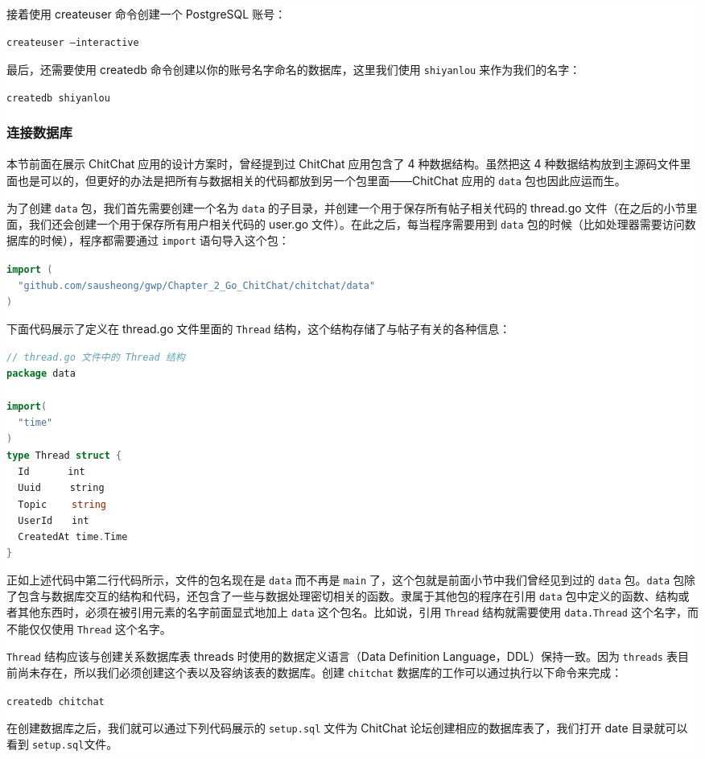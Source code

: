 接着使用 createuser 命令创建一个 PostgreSQL 账号：

```bash
createuser –interactive
```

最后，还需要使用 createdb 命令创建以你的账号名字命名的数据库，这里我们使用 `shiyanlou` 来作为我们的名字：

```bash
createdb shiyanlou
```

### 连接数据库

本节前面在展示 ChitChat 应用的设计方案时，曾经提到过 ChitChat 应用包含了 4 种数据结构。虽然把这 4 种数据结构放到主源码文件里面也是可以的，但更好的办法是把所有与数据相关的代码都放到另一个包里面——ChitChat 应用的 `data` 包也因此应运而生。

为了创建 `data` 包，我们首先需要创建一个名为 `data` 的子目录，并创建一个用于保存所有帖子相关代码的 thread.go 文件（在之后的小节里面，我们还会创建一个用于保存所有用户相关代码的 user.go 文件）。在此之后，每当程序需要用到 `data` 包的时候（比如处理器需要访问数据库的时候），程序都需要通过 `import` 语句导入这个包：

```go
import (
  "github.com/sausheong/gwp/Chapter_2_Go_ChitChat/chitchat/data"
)
```

下面代码展示了定义在 thread.go 文件里面的 `Thread` 结构，这个结构存储了与帖子有关的各种信息：

```go
// thread.go 文件中的 Thread 结构
package data

import(
  "time"
)
type Thread struct {
  Id　　　　int
  Uuid　　　string
  Topic　　 string
  UserId　　int
  CreatedAt time.Time
}
```

正如上述代码中第二行代码所示，文件的包名现在是 `data` 而不再是 `main` 了，这个包就是前面小节中我们曾经见到过的 `data` 包。`data` 包除了包含与数据库交互的结构和代码，还包含了一些与数据处理密切相关的函数。隶属于其他包的程序在引用 `data` 包中定义的函数、结构或者其他东西时，必须在被引用元素的名字前面显式地加上 `data` 这个包名。比如说，引用 `Thread` 结构就需要使用 `data.Thread` 这个名字，而不能仅仅使用 `Thread` 这个名字。

`Thread` 结构应该与创建关系数据库表 threads 时使用的数据定义语言（Data Definition Language，DDL）保持一致。因为 `threads` 表目前尚未存在，所以我们必须创建这个表以及容纳该表的数据库。创建 `chitchat` 数据库的工作可以通过执行以下命令来完成：

```bash
createdb chitchat
```

在创建数据库之后，我们就可以通过下列代码展示的 `setup.sql` 文件为 ChitChat 论坛创建相应的数据库表了，我们打开 date 目录就可以看到 `setup.sql`文件。
